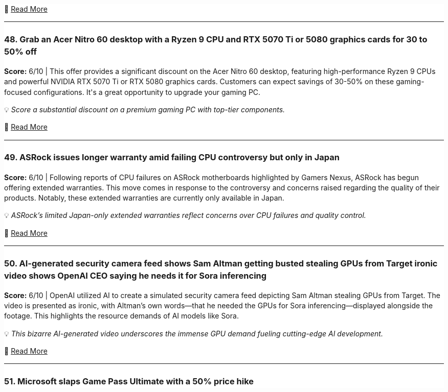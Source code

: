 🔗 [Read More](https://www.tomshardware.com/pc-components/gamestop-promises-to-keep-selling-game-pass-ultimate-for-usd19-99-company-defies-microsofts-50-percent-price-increase)

---

### 48. Grab an Acer Nitro 60 desktop with a Ryzen 9 CPU and RTX 5070 Ti or 5080 graphics cards for 30 to 50% off 

**Score:** 6/10 | This offer provides a significant discount on the Acer Nitro 60 desktop, featuring high-performance Ryzen 9 CPUs and powerful NVIDIA RTX 5070 Ti or RTX 5080 graphics cards. Customers can expect savings of 30-50% on these gaming-focused configurations.  It's a great opportunity to upgrade your gaming PC.

💡 *Score a substantial discount on a premium gaming PC with top-tier components.*

🔗 [Read More](https://www.tomshardware.com/pc-components/grab-an-acer-nitro-60-desktop-with-a-ryzen-9-cpu-and-rtx-5070-ti-or-5080-graphics-cards-for-30-to-50-percent-off)

---

### 49. ASRock issues longer warranty amid failing CPU controversy but only in Japan 

**Score:** 6/10 | Following reports of CPU failures on ASRock motherboards highlighted by Gamers Nexus, ASRock has begun offering extended warranties. This move comes in response to the controversy and concerns raised regarding the quality of their products. Notably, these extended warranties are currently only available in Japan.

💡 *ASRock’s limited Japan-only extended warranties reflect concerns over CPU failures and quality control.*

🔗 [Read More](https://www.tomshardware.com/pc-components/motherboards/asrock-issues-longer-warranty-amid-failing-cpu-controversy-but-only-in-japan)

---

### 50. AI-generated security camera feed shows Sam Altman getting busted stealing GPUs from Target   ironic video shows OpenAI CEO saying he needs it for Sora inferencing 

**Score:** 6/10 | OpenAI utilized AI to create a simulated security camera feed depicting Sam Altman stealing GPUs from Target. The video is presented as ironic, with Altman’s own words—that he needed the GPUs for Sora inferencing—displayed alongside the footage. This highlights the resource demands of AI models like Sora.

💡 *This bizarre AI-generated video underscores the immense GPU demand fueling cutting-edge AI development.*

🔗 [Read More](https://www.tomshardware.com/tech-industry/artificial-intelligence/ai-generated-security-camera-feed-shows-sam-altman-getting-busted-stealing-gpus-from-target-ironic-video-shows-openai-ceo-saying-he-needs-it-for-sora-inferencing)

---

### 51. Microsoft slaps Game Pass Ultimate with a 50% price hike 
